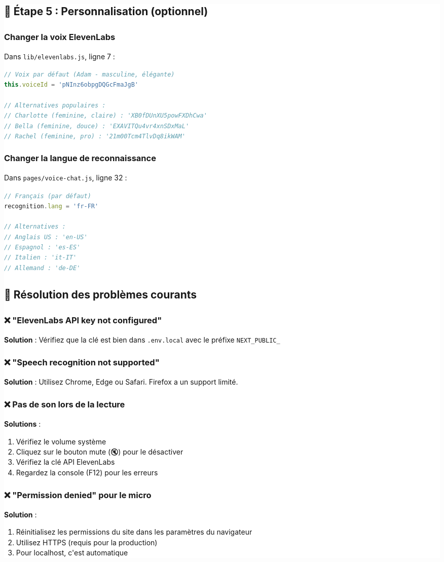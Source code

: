 ## 🎨 Étape 5 : Personnalisation (optionnel)

### Changer la voix ElevenLabs

Dans `lib/elevenlabs.js`, ligne 7 :
```javascript
// Voix par défaut (Adam - masculine, élégante)
this.voiceId = 'pNInz6obpgDQGcFmaJgB'

// Alternatives populaires :
// Charlotte (feminine, claire) : 'XB0fDUnXU5powFXDhCwa'
// Bella (feminine, douce) : 'EXAVITQu4vr4xnSDxMaL'
// Rachel (feminine, pro) : '21m00Tcm4TlvDq8ikWAM'
```

### Changer la langue de reconnaissance

Dans `pages/voice-chat.js`, ligne 32 :
```javascript
// Français (par défaut)
recognition.lang = 'fr-FR'

// Alternatives :
// Anglais US : 'en-US'
// Espagnol : 'es-ES'
// Italien : 'it-IT'
// Allemand : 'de-DE'
```

## 🐛 Résolution des problèmes courants

### ❌ "ElevenLabs API key not configured"
**Solution** : Vérifiez que la clé est bien dans `.env.local` avec le préfixe `NEXT_PUBLIC_`

### ❌ "Speech recognition not supported"
**Solution** : Utilisez Chrome, Edge ou Safari. Firefox a un support limité.

### ❌ Pas de son lors de la lecture
**Solutions** :
1. Vérifiez le volume système
2. Cliquez sur le bouton mute (🔇) pour le désactiver
3. Vérifiez la clé API ElevenLabs
4. Regardez la console (F12) pour les erreurs

### ❌ "Permission denied" pour le micro
**Solution** : 
1. Réinitialisez les permissions du site dans les paramètres du navigateur
2. Utilisez HTTPS (requis pour la production)
3. Pour localhost, c'est automatique
